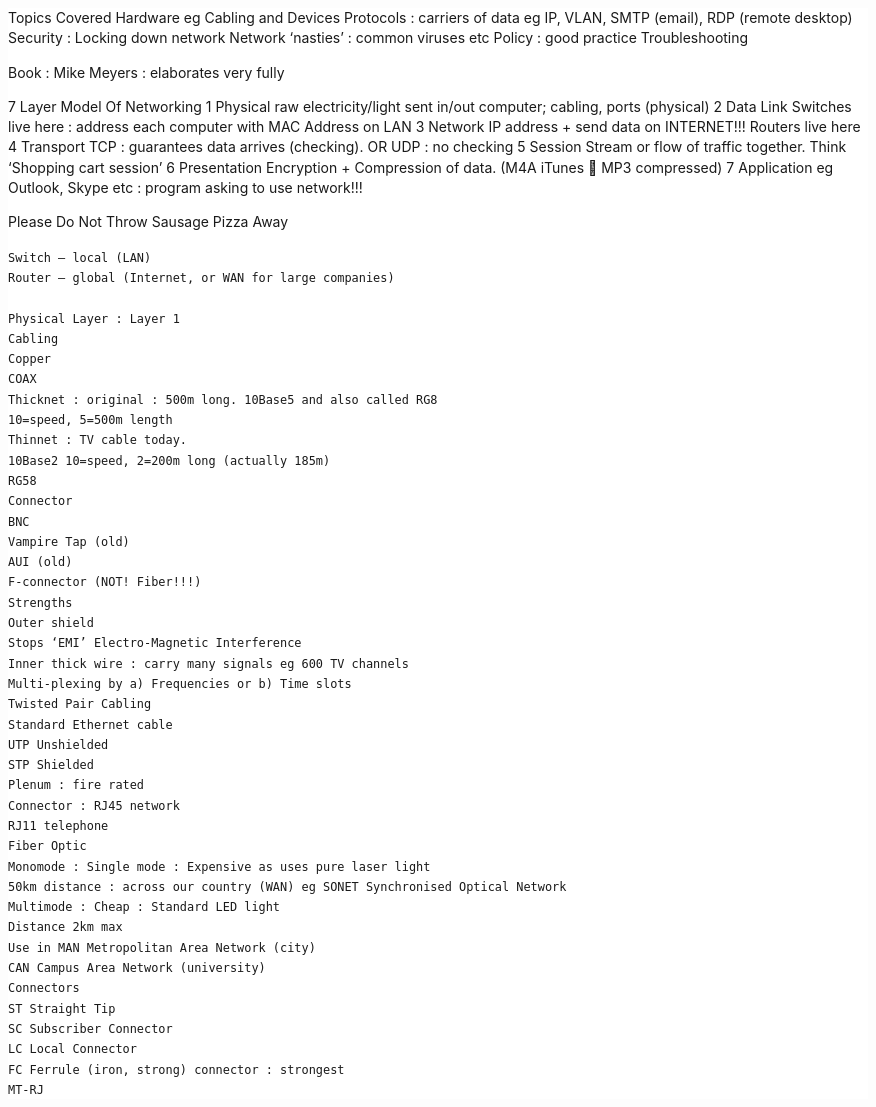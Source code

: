 Topics Covered
Hardware eg Cabling and Devices
Protocols : carriers of data eg IP, VLAN, SMTP (email), RDP (remote desktop)
Security : Locking down network
Network ‘nasties’ : common viruses etc
Policy : good practice
Troubleshooting

Book : Mike Meyers : elaborates very fully

7 Layer Model Of Networking
1	Physical	raw electricity/light sent in/out computer; cabling, ports (physical)
2	Data Link	Switches live here : address each computer with MAC Address on LAN
3	Network	IP address + send data on INTERNET!!! Routers live here
4	Transport	TCP : guarantees data arrives (checking). OR UDP : no checking
5	Session	Stream or flow of traffic together. Think ‘Shopping cart session’
6	Presentation	Encryption + Compression of data. (M4A iTunes  MP3 compressed)
7	Application	eg Outlook, Skype etc : program asking to use network!!!


Please Do Not Throw Sausage Pizza Away


```
Switch – local (LAN)
Router – global (Internet, or WAN for large companies)

Physical Layer : Layer 1
Cabling
Copper
COAX
Thicknet : original : 500m long. 10Base5 and also called RG8
10=speed, 5=500m length
Thinnet : TV cable today.
10Base2	10=speed, 2=200m long (actually 185m)
RG58
Connector
BNC
Vampire Tap (old)
AUI (old)
F-connector (NOT! Fiber!!!)
Strengths
Outer shield
Stops ‘EMI’ Electro-Magnetic Interference
Inner thick wire : carry many signals eg 600 TV channels
Multi-plexing by a) Frequencies or b) Time slots
Twisted Pair Cabling
Standard Ethernet cable
UTP Unshielded
STP Shielded
Plenum : fire rated
Connector : RJ45 network
RJ11 telephone
Fiber Optic
Monomode : Single mode : Expensive as uses pure laser light
50km distance : across our country (WAN) eg SONET Synchronised Optical Network
Multimode : Cheap : Standard LED light
Distance 2km max
Use in MAN Metropolitan Area Network (city)
CAN Campus Area Network (university)
Connectors
ST Straight Tip
SC Subscriber Connector
LC Local Connector
FC Ferrule (iron, strong) connector : strongest
MT-RJ
```